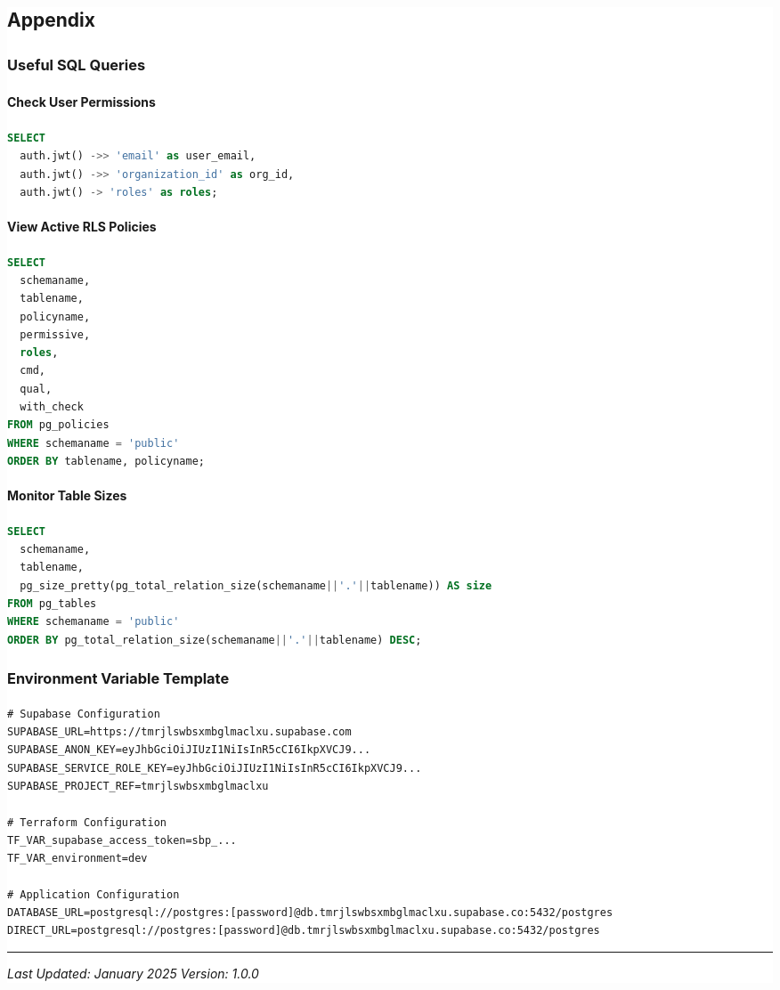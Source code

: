 ## Appendix

### Useful SQL Queries

#### Check User Permissions
```sql
SELECT
  auth.jwt() ->> 'email' as user_email,
  auth.jwt() ->> 'organization_id' as org_id,
  auth.jwt() -> 'roles' as roles;
```

#### View Active RLS Policies
```sql
SELECT
  schemaname,
  tablename,
  policyname,
  permissive,
  roles,
  cmd,
  qual,
  with_check
FROM pg_policies
WHERE schemaname = 'public'
ORDER BY tablename, policyname;
```

#### Monitor Table Sizes
```sql
SELECT
  schemaname,
  tablename,
  pg_size_pretty(pg_total_relation_size(schemaname||'.'||tablename)) AS size
FROM pg_tables
WHERE schemaname = 'public'
ORDER BY pg_total_relation_size(schemaname||'.'||tablename) DESC;
```

### Environment Variable Template
```env
# Supabase Configuration
SUPABASE_URL=https://tmrjlswbsxmbglmaclxu.supabase.com
SUPABASE_ANON_KEY=eyJhbGciOiJIUzI1NiIsInR5cCI6IkpXVCJ9...
SUPABASE_SERVICE_ROLE_KEY=eyJhbGciOiJIUzI1NiIsInR5cCI6IkpXVCJ9...
SUPABASE_PROJECT_REF=tmrjlswbsxmbglmaclxu

# Terraform Configuration
TF_VAR_supabase_access_token=sbp_...
TF_VAR_environment=dev

# Application Configuration
DATABASE_URL=postgresql://postgres:[password]@db.tmrjlswbsxmbglmaclxu.supabase.co:5432/postgres
DIRECT_URL=postgresql://postgres:[password]@db.tmrjlswbsxmbglmaclxu.supabase.co:5432/postgres
```

---

*Last Updated: January 2025*
*Version: 1.0.0*